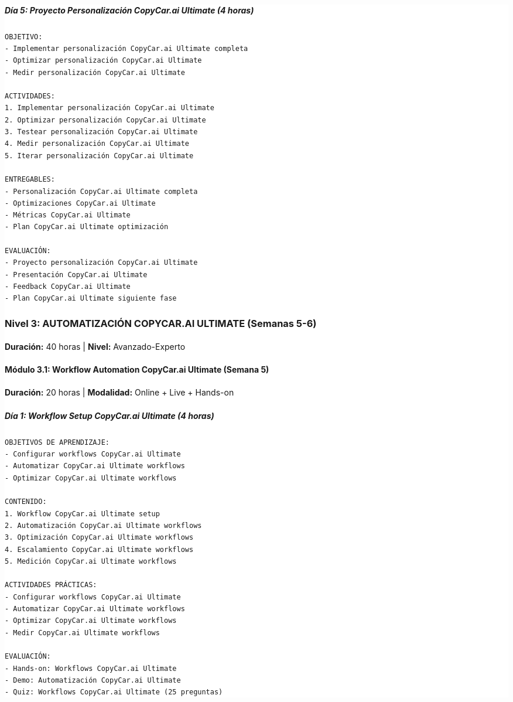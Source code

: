 ##### **Día 5: Proyecto Personalización CopyCar.ai Ultimate (4 horas)**
```
OBJETIVO:
- Implementar personalización CopyCar.ai Ultimate completa
- Optimizar personalización CopyCar.ai Ultimate
- Medir personalización CopyCar.ai Ultimate

ACTIVIDADES:
1. Implementar personalización CopyCar.ai Ultimate
2. Optimizar personalización CopyCar.ai Ultimate
3. Testear personalización CopyCar.ai Ultimate
4. Medir personalización CopyCar.ai Ultimate
5. Iterar personalización CopyCar.ai Ultimate

ENTREGABLES:
- Personalización CopyCar.ai Ultimate completa
- Optimizaciones CopyCar.ai Ultimate
- Métricas CopyCar.ai Ultimate
- Plan CopyCar.ai Ultimate optimización

EVALUACIÓN:
- Proyecto personalización CopyCar.ai Ultimate
- Presentación CopyCar.ai Ultimate
- Feedback CopyCar.ai Ultimate
- Plan CopyCar.ai Ultimate siguiente fase
```

### **Nivel 3: AUTOMATIZACIÓN COPYCAR.AI ULTIMATE (Semanas 5-6)**
**Duración:** 40 horas | **Nivel:** Avanzado-Experto

#### **Módulo 3.1: Workflow Automation CopyCar.ai Ultimate (Semana 5)**
**Duración:** 20 horas | **Modalidad:** Online + Live + Hands-on

##### **Día 1: Workflow Setup CopyCar.ai Ultimate (4 horas)**
```
OBJETIVOS DE APRENDIZAJE:
- Configurar workflows CopyCar.ai Ultimate
- Automatizar CopyCar.ai Ultimate workflows
- Optimizar CopyCar.ai Ultimate workflows

CONTENIDO:
1. Workflow CopyCar.ai Ultimate setup
2. Automatización CopyCar.ai Ultimate workflows
3. Optimización CopyCar.ai Ultimate workflows
4. Escalamiento CopyCar.ai Ultimate workflows
5. Medición CopyCar.ai Ultimate workflows

ACTIVIDADES PRÁCTICAS:
- Configurar workflows CopyCar.ai Ultimate
- Automatizar CopyCar.ai Ultimate workflows
- Optimizar CopyCar.ai Ultimate workflows
- Medir CopyCar.ai Ultimate workflows

EVALUACIÓN:
- Hands-on: Workflows CopyCar.ai Ultimate
- Demo: Automatización CopyCar.ai Ultimate
- Quiz: Workflows CopyCar.ai Ultimate (25 preguntas)
```
